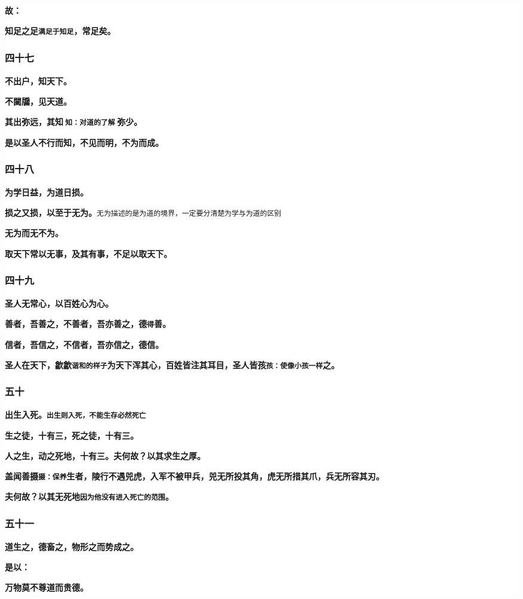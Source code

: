**故：**

**知足之足`满足于知足`，常足矣。**



### 四十七

**不出户，知天下。**

**不闚牖，见天道。**

**其出弥远，其知 `知：对道的了解` 弥少。**

**是以圣人不行而知，不见而明，不为而成。**



### 四十八

**为学日益，为道日损。**

**损之又损，以至于无为。**`无为描述的是为道的境界，一定要分清楚为学与为道的区别`

**无为而无不为。**

**取天下常以无事，及其有事，不足以取天下。**



### 四十九

**圣人无常心，以百姓心为心。**

**善者，吾善之，不善者，吾亦善之，德`得`善。**

**信者，吾信之，不信者，吾亦信之，德信。**

**圣人在天下，歙歙`谐和的样子`为天下浑其心，百姓皆注其耳目，圣人皆孩`孩：使像小孩一样`之。**



### 五十

**出生入死。`出生则入死，不能生存必然死亡`**

**生之徒，十有三，死之徒，十有三。**

**人之生，动之死地，十有三。夫何故？以其求生之厚。**

**盖闻善摄`摄：保养`生者，陵行不遇兕虎，入军不被甲兵，兕无所投其角，虎无所措其爪，兵无所容其刃。**

**夫何故？以其无死地`因为他没有进入死亡的范围`。**



### 五十一

**道生之，德畜之，物形之而势成之。**

**是以：**

**万物莫不尊道而贵德。**
